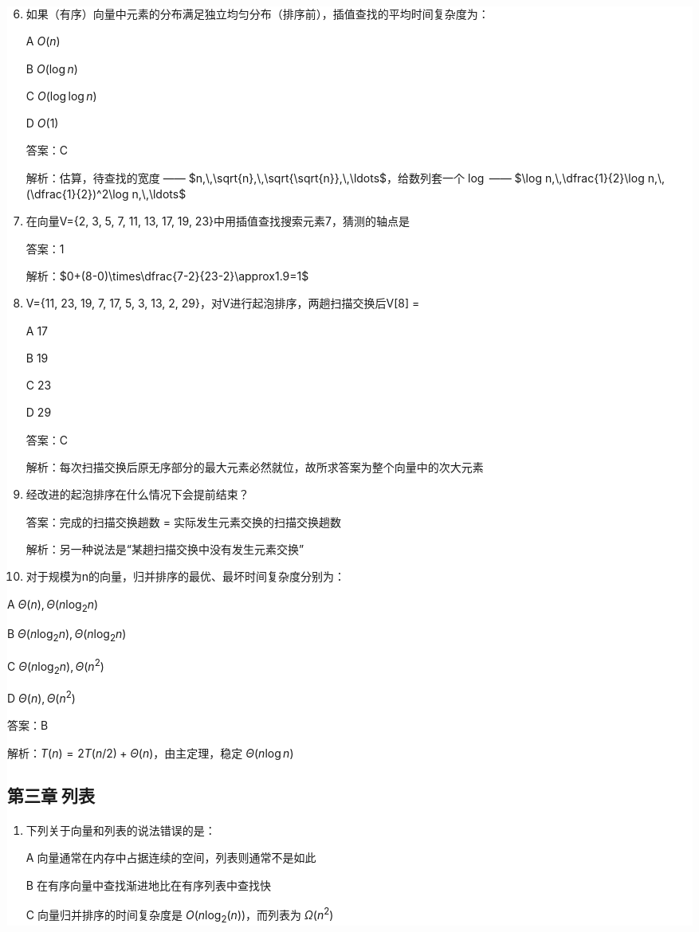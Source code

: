 6. 如果（有序）向量中元素的分布满足独立均匀分布（排序前），插值查找的平均时间复杂度为：

   A $O(n)$

   B $O(\log n)$

   C $O(\log\log n)$

   D $O(1)$

   答案：C

   解析：估算，待查找的宽度 —— $n,\,\sqrt{n},\,\sqrt{\sqrt{n}},\,\ldots$，给数列套一个 $\log$ —— $\log n,\,\dfrac{1}{2}\log n,\,(\dfrac{1}{2})^2\log n,\,\ldots$

7. 在向量V={2, 3, 5, 7, 11, 13, 17, 19, 23}中用插值查找搜索元素7，猜测的轴点是

   答案：1

   解析：$0+(8-0)\times\dfrac{7-2}{23-2}\approx1.9=1$

8. V={11, 23, 19, 7, 17, 5, 3, 13, 2, 29}，对V进行起泡排序，两趟扫描交换后V[8] =

   A 17

   B 19

   C 23

   D 29

   答案：C

   解析：每次扫描交换后原无序部分的最大元素必然就位，故所求答案为整个向量中的次大元素

9. 经改进的起泡排序在什么情况下会提前结束？

   答案：完成的扫描交换趟数 = 实际发生元素交换的扫描交换趟数

   解析：另一种说法是“某趟扫描交换中没有发生元素交换”

10. 对于规模为n的向量，归并排序的最优、最坏时间复杂度分别为：

   A $\Theta(n),\,\Theta(n\log_2n)$

   B $\Theta(n\log_2n),\,\Theta(n\log_2n)$

   C $\Theta(n\log_2n),\,\Theta(n^2)$

   D $\Theta(n),\,\Theta(n^2)$

   答案：B

   解析：$T(n)=2T(n/2)+\Theta(n)$，由主定理，稳定 $\Theta(n\log n)$

## 第三章 列表

1. 下列关于向量和列表的说法错误的是：

   A 向量通常在内存中占据连续的空间，列表则通常不是如此

   B 在有序向量中查找渐进地比在有序列表中查找快

   C 向量归并排序的时间复杂度是 $O(n\log_2⁡(n))$，而列表为 $\Omega(n^2)$
